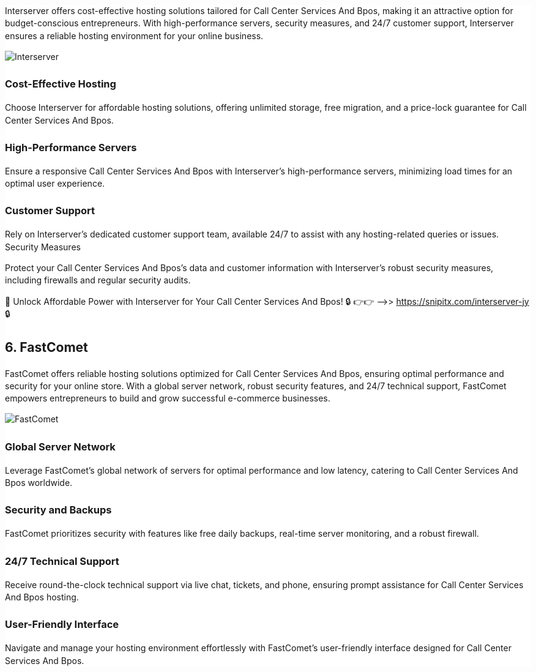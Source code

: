 Interserver offers cost-effective hosting solutions tailored for Call Center Services And Bpos, making it an attractive option for budget-conscious entrepreneurs. With high-performance servers, security measures, and 24/7 customer support, Interserver ensures a reliable hosting environment for your online business.

![Interserver](https://i.imgur.com/OM5dOEW.jpeg "Interserver Hosting")

### Cost-Effective Hosting
Choose Interserver for affordable hosting solutions, offering unlimited storage, free migration, and a price-lock guarantee for Call Center Services And Bpos.

### High-Performance Servers
Ensure a responsive Call Center Services And Bpos with Interserver’s high-performance servers, minimizing load times for an optimal user experience.

### Customer Support
Rely on Interserver’s dedicated customer support team, available 24/7 to assist with any hosting-related queries or issues.
Security Measures

Protect your Call Center Services And Bpos’s data and customer information with Interserver’s robust security measures, including firewalls and regular security audits.

💸 Unlock Affordable Power with Interserver for Your Call Center Services And Bpos! 🔒
👉👉 -->> https://snipitx.com/interserver-jy 🔒

## 6. FastComet

FastComet offers reliable hosting solutions optimized for Call Center Services And Bpos, ensuring optimal performance and security for your online store. With a global server network, robust security features, and 24/7 technical support, FastComet empowers entrepreneurs to build and grow successful e-commerce businesses.

![FastComet](https://i.imgur.com/7qgXuWp.png "FastComet Hosting")

### Global Server Network
Leverage FastComet’s global network of servers for optimal performance and low latency, catering to Call Center Services And Bpos worldwide.

### Security and Backups
FastComet prioritizes security with features like free daily backups, real-time server monitoring, and a robust firewall.

### 24/7 Technical Support
Receive round-the-clock technical support via live chat, tickets, and phone, ensuring prompt assistance for Call Center Services And Bpos hosting.

### User-Friendly Interface
Navigate and manage your hosting environment effortlessly with FastComet’s user-friendly interface designed for Call Center Services And Bpos.
